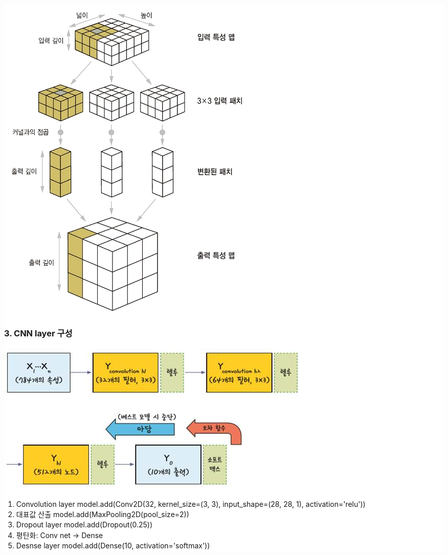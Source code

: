   ![CNN](./images/07_1.jpg)

### 3. CNN layer 구성

![CNN](./images/11_2.jpg)
  
1) Convolution layer
  model.add(Conv2D(32, kernel_size=(3, 3), input_shape=(28, 28, 1), activation='relu'))
2) 대표값 산출
  model.add(MaxPooling2D(pool_size=2))
3) Dropout layer
  model.add(Dropout(0.25))
4) 평탄화: Conv net -> Dense
5) Desnse layer
  model.add(Dense(10, activation='softmax'))
